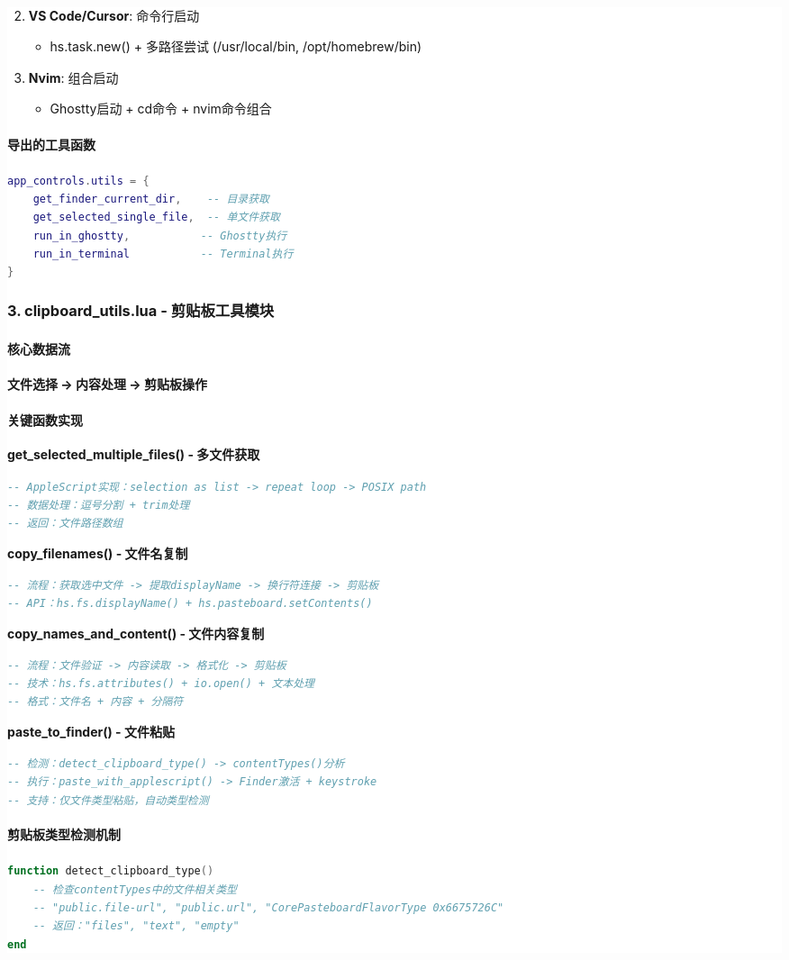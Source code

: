 2. **VS Code/Cursor**: 命令行启动
   - hs.task.new() + 多路径尝试 (/usr/local/bin, /opt/homebrew/bin)

3. **Nvim**: 组合启动
   - Ghostty启动 + cd命令 + nvim命令组合

#### 导出的工具函数
```lua
app_controls.utils = {
    get_finder_current_dir,    -- 目录获取
    get_selected_single_file,  -- 单文件获取  
    run_in_ghostty,           -- Ghostty执行
    run_in_terminal           -- Terminal执行
}
```

### 3. clipboard_utils.lua - 剪贴板工具模块

#### 核心数据流

**文件选择 -> 内容处理 -> 剪贴板操作**

#### 关键函数实现

**get_selected_multiple_files() - 多文件获取**
```lua
-- AppleScript实现：selection as list -> repeat loop -> POSIX path
-- 数据处理：逗号分割 + trim处理
-- 返回：文件路径数组
```

**copy_filenames() - 文件名复制**
```lua
-- 流程：获取选中文件 -> 提取displayName -> 换行符连接 -> 剪贴板
-- API：hs.fs.displayName() + hs.pasteboard.setContents()
```

**copy_names_and_content() - 文件内容复制**
```lua
-- 流程：文件验证 -> 内容读取 -> 格式化 -> 剪贴板
-- 技术：hs.fs.attributes() + io.open() + 文本处理
-- 格式：文件名 + 内容 + 分隔符
```

**paste_to_finder() - 文件粘贴**
```lua
-- 检测：detect_clipboard_type() -> contentTypes()分析
-- 执行：paste_with_applescript() -> Finder激活 + keystroke
-- 支持：仅文件类型粘贴，自动类型检测
```

#### 剪贴板类型检测机制
```lua
function detect_clipboard_type()
    -- 检查contentTypes中的文件相关类型
    -- "public.file-url", "public.url", "CorePasteboardFlavorType 0x6675726C"
    -- 返回："files", "text", "empty"
end
```

